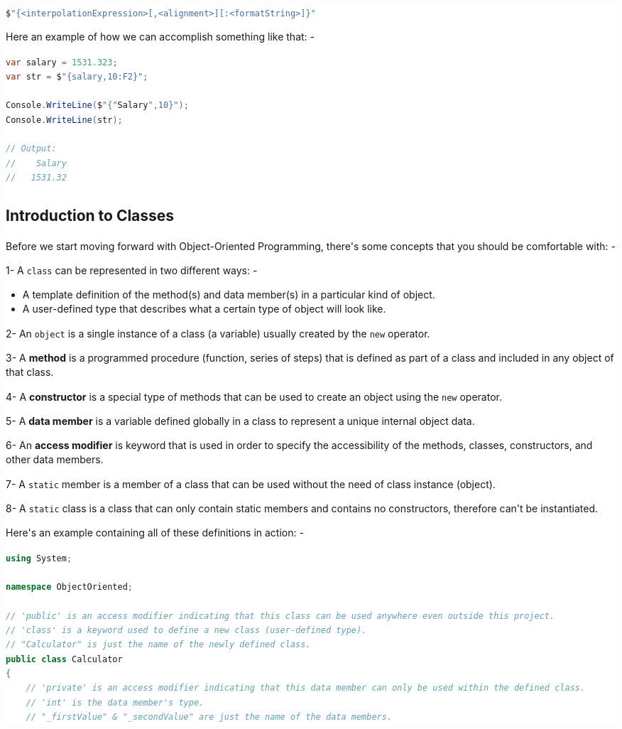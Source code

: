 ```csharp
$"{<interpolationExpression>[,<alignment>][:<formatString>]}"
```

Here an example of how we can accomplish something like that: -

```csharp
var salary = 1531.323;
var str = $"{salary,10:F2}";

Console.WriteLine($"{"Salary",10}");
Console.WriteLine(str);

// Output:
//    Salary
//   1531.32
```

## Introduction to Classes

Before we start moving forward with Object-Oriented Programming, there's some concepts that you should be comfortable
with: -

1- A `class` can be represented in two different ways: -

- A template definition of the method(s) and data member(s) in a particular kind of object.
- A user-defined type that describes what a certain type of object will look like.

2- An `object` is a single instance of a class (a variable) usually created by the `new` operator.

3- A **method** is a programmed procedure (function, series of steps) that is defined as part of a class and included in
any
object of that class.

4- A **constructor** is a special type of methods that can be used to create an object using the `new` operator.

5- A **data member** is a variable defined globally in a class to represent a unique internal object data.

6- An **access modifier** is keyword that is used in order to specify the accessibility of the methods, classes,
constructors, and other data members.

7- A `static` member is a member of a class that can be used without the need of class instance (object).

8- A `static` class is a class that can only contain static members and contains no constructors, therefore can't be
instantiated.

Here's an example containing all of these definitions in action: -

```csharp
using System;

namespace ObjectOriented;

// 'public' is an access modifier indicating that this class can be used anywhere even outside this project.
// 'class' is a keyword used to define a new class (user-defined type).
// "Calculator" is just the name of the newly defined class.
public class Calculator 
{
    // 'private' is an access modifier indicating that this data member can only be used within the defined class.
    // 'int' is the data member's type.
    // "_firstValue" & "_secondValue" are just the name of the data members.
```